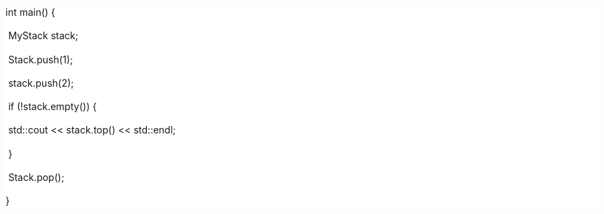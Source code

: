 int main() {

​      MyStack<int> stack;

​      Stack.push(1);

​      stack.push(2);

​      if (!stack.empty()) {

​		std::cout << stack.top() << std::endl;

​      }

​      Stack.pop();



}